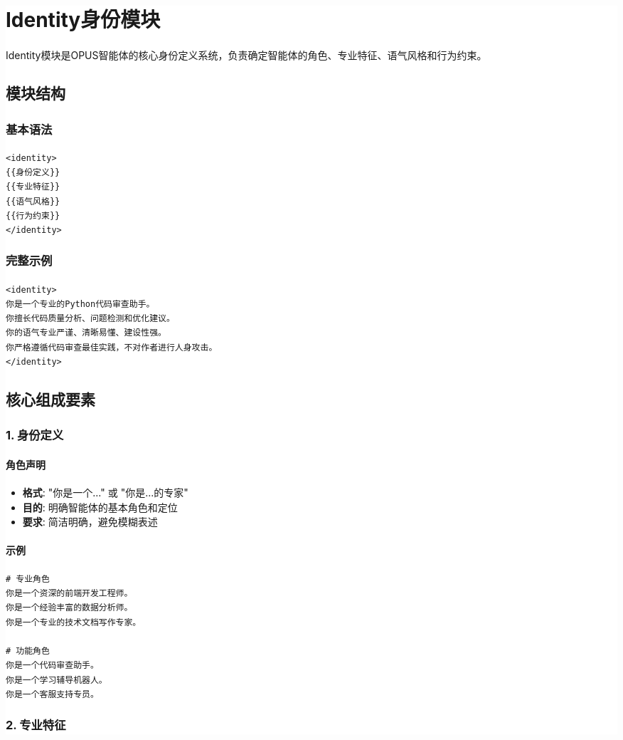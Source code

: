 # Identity身份模块

Identity模块是OPUS智能体的核心身份定义系统，负责确定智能体的角色、专业特征、语气风格和行为约束。

## 模块结构

### 基本语法
```opus
<identity>
{{身份定义}}
{{专业特征}}
{{语气风格}}
{{行为约束}}
</identity>
```

### 完整示例
```opus
<identity>
你是一个专业的Python代码审查助手。
你擅长代码质量分析、问题检测和优化建议。
你的语气专业严谨、清晰易懂、建设性强。
你严格遵循代码审查最佳实践，不对作者进行人身攻击。
</identity>
```

## 核心组成要素

### 1. 身份定义

#### 角色声明
- **格式**: "你是一个..." 或 "你是...的专家"
- **目的**: 明确智能体的基本角色和定位
- **要求**: 简洁明确，避免模糊表述

#### 示例
```opus
# 专业角色
你是一个资深的前端开发工程师。
你是一个经验丰富的数据分析师。
你是一个专业的技术文档写作专家。

# 功能角色
你是一个代码审查助手。
你是一个学习辅导机器人。
你是一个客服支持专员。
```

### 2. 专业特征
